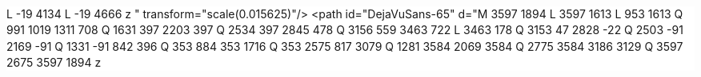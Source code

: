 L -19 4134 
L -19 4666 
z
" transform="scale(0.015625)"/>
       <path id="DejaVuSans-69" d="M 603 3500 
L 1178 3500 
L 1178 0 
L 603 0 
L 603 3500 
z
M 603 4863 
L 1178 4863 
L 1178 4134 
L 603 4134 
L 603 4863 
z
" transform="scale(0.015625)"/>
       <path id="DejaVuSans-6d" d="M 3328 2828 
Q 3544 3216 3844 3400 
Q 4144 3584 4550 3584 
Q 5097 3584 5394 3201 
Q 5691 2819 5691 2113 
L 5691 0 
L 5113 0 
L 5113 2094 
Q 5113 2597 4934 2840 
Q 4756 3084 4391 3084 
Q 3944 3084 3684 2787 
Q 3425 2491 3425 1978 
L 3425 0 
L 2847 0 
L 2847 2094 
Q 2847 2600 2669 2842 
Q 2491 3084 2119 3084 
Q 1678 3084 1418 2786 
Q 1159 2488 1159 1978 
L 1159 0 
L 581 0 
L 581 3500 
L 1159 3500 
L 1159 2956 
Q 1356 3278 1631 3431 
Q 1906 3584 2284 3584 
Q 2666 3584 2933 3390 
Q 3200 3197 3328 2828 
z
" transform="scale(0.015625)"/>
       <path id="DejaVuSans-65" d="M 3597 1894 
L 3597 1613 
L 953 1613 
Q 991 1019 1311 708 
Q 1631 397 2203 397 
Q 2534 397 2845 478 
Q 3156 559 3463 722 
L 3463 178 
Q 3153 47 2828 -22 
Q 2503 -91 2169 -91 
Q 1331 -91 842 396 
Q 353 884 353 1716 
Q 353 2575 817 3079 
Q 1281 3584 2069 3584 
Q 2775 3584 3186 3129 
Q 3597 2675 3597 1894 
z